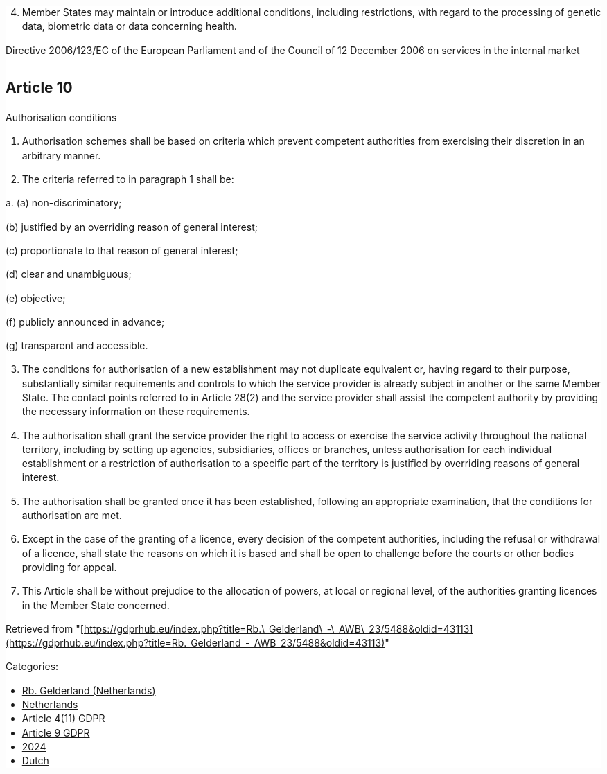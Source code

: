 4. Member States may maintain or introduce additional conditions, including restrictions, with regard to the processing of genetic data, biometric data or data concerning health.

Directive 2006/123/EC of the European Parliament and of the Council of 12 December 2006 on services in the internal market

## Article 10

Authorisation conditions

1. Authorisation schemes shall be based on criteria which prevent competent authorities from exercising their discretion in an arbitrary manner.

2. The criteria referred to in paragraph 1 shall be:

a. (a) non-discriminatory;

(b) justified by an overriding reason of general interest;

(c) proportionate to that reason of general interest;

(d) clear and unambiguous;

(e) objective;

(f) publicly announced in advance;

(g) transparent and accessible.

3. The conditions for authorisation of a new establishment may not duplicate equivalent or, having regard to their purpose, substantially similar requirements and controls to which the service provider is already subject in another or the same Member State. The contact points referred to in Article 28(2) and the service provider shall assist the competent authority by providing the necessary information on these requirements.

4. The authorisation shall grant the service provider the right to access or exercise the service activity throughout the national territory, including by setting up agencies, subsidiaries, offices or branches, unless authorisation for each individual establishment or a restriction of authorisation to a specific part of the territory is justified by overriding reasons of general interest.

5. The authorisation shall be granted once it has been established, following an appropriate examination, that the conditions for authorisation are met.

6. Except in the case of the granting of a licence, every decision of the competent authorities, including the refusal or withdrawal of a licence, shall state the reasons on which it is based and shall be open to challenge before the courts or other bodies providing for appeal.

7. This Article shall be without prejudice to the allocation of powers, at local or regional level, of the authorities granting licences in the Member State concerned.

Retrieved from "[https://gdprhub.eu/index.php?title=Rb.\_Gelderland\_-\_AWB\_23/5488&oldid=43113](https://gdprhub.eu/index.php?title=Rb._Gelderland_-_AWB_23/5488&oldid=43113)"

[Categories](/index.php?title=Special:Categories "Special:Categories"):

*   [Rb. Gelderland (Netherlands)](/index.php?title=Category:Rb._Gelderland_\(Netherlands\) "Category:Rb. Gelderland (Netherlands)")
*   [Netherlands](/index.php?title=Category:Netherlands "Category:Netherlands")
*   [Article 4(11) GDPR](/index.php?title=Category:Article_4\(11\)_GDPR "Category:Article 4(11) GDPR")
*   [Article 9 GDPR](/index.php?title=Category:Article_9_GDPR "Category:Article 9 GDPR")
*   [2024](/index.php?title=Category:2024 "Category:2024")
*   [Dutch](/index.php?title=Category:Dutch "Category:Dutch")
